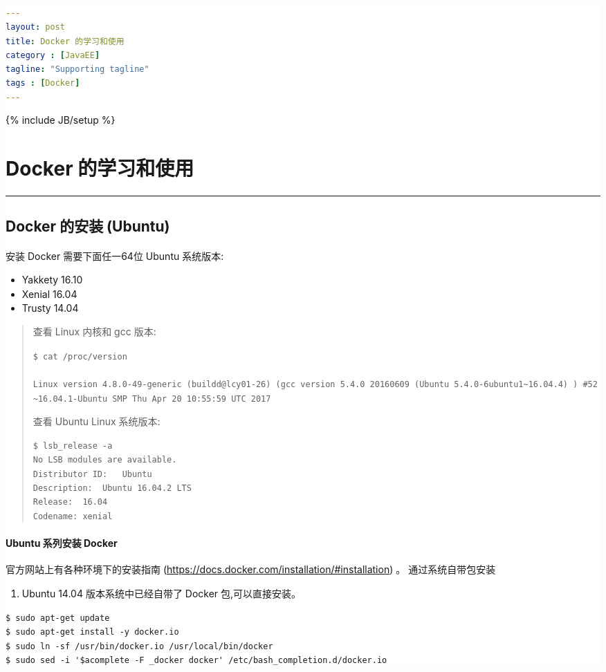 ```yaml
---
layout: post
title: Docker 的学习和使用
category : [JavaEE]
tagline: "Supporting tagline"
tags : [Docker]
---
```

{% include JB/setup %}
# Docker 的学习和使用 
---

## Docker 的安装 (Ubuntu) 

安装 Docker 需要下面任一64位 Ubuntu 系统版本: 

- Yakkety 16.10
- Xenial 16.04
- Trusty 14.04  

> 查看 Linux 内核和 gcc 版本: 
>
> ``` 
> $ cat /proc/version 
>
> Linux version 4.8.0-49-generic (buildd@lcy01-26) (gcc version 5.4.0 20160609 (Ubuntu 5.4.0-6ubuntu1~16.04.4) ) #52~16.04.1-Ubuntu SMP Thu Apr 20 10:55:59 UTC 2017
> ```
>
> 查看 Ubuntu Linux 系统版本:  
>
> ``` 
> $ lsb_release -a
> No LSB modules are available.
> Distributor ID:	Ubuntu
> Description:	Ubuntu 16.04.2 LTS
> Release:	16.04
> Codename:	xenial 
> ```



#### Ubuntu 系列安装 Docker 

官方网站上有各种环境下的安装指南 (https://docs.docker.com/installation/#installation) 。
通过系统自带包安装

1. Ubuntu 14.04 版本系统中已经自带了 Docker 包,可以直接安装。

``` 
$ sudo apt-get update
$ sudo apt-get install -y docker.io
$ sudo ln -sf /usr/bin/docker.io /usr/local/bin/docker
$ sudo sed -i '$acomplete -F _docker docker' /etc/bash_completion.d/docker.io 
```
